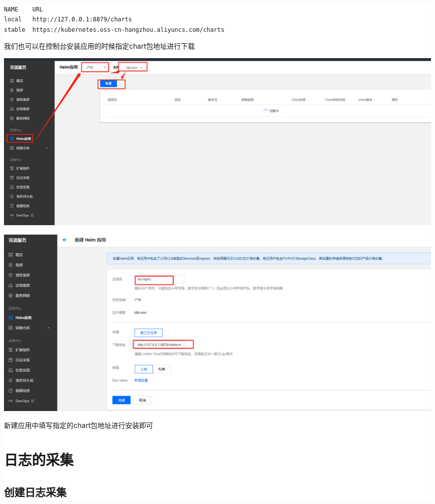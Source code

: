 ```
NAME    URL
local   http://127.0.0.1:8879/charts
stable  https://kubernetes.oss-cn-hangzhou.aliyuncs.com/charts
```

我们也可以在控制台安装应用的时候指定chart包地址进行下载

![upload-image](/assets/images/blog/tke04/14.png) 

![upload-image](/assets/images/blog/tke04/15.png) 

新建应用中填写指定的chart包地址进行安装即可

# 日志的采集
## 创建日志采集
